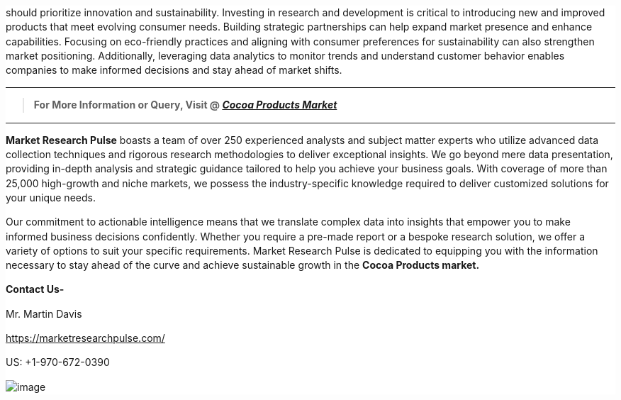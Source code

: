 should prioritize innovation and sustainability. Investing in research and development is critical to introducing new and improved products that meet evolving consumer needs. Building strategic partnerships can help expand market presence and enhance capabilities. Focusing on eco-friendly practices and aligning with consumer preferences for sustainability can also strengthen market positioning. Additionally, leveraging data analytics to monitor trends and understand customer behavior enables companies to make informed decisions and stay ahead of market shifts.</p><hr /><blockquote><p><strong>For More Information or Query, Visit @&nbsp;<em><a href="https://marketresearchpulse.com/report/118995/cocoa-products-market?utm_source=Linkedin&utm_medium=052">Cocoa Products Market</a></em></strong></p></blockquote><hr /><p><strong>Market Research Pulse</strong> boasts a team of over 250 experienced analysts and subject matter experts who utilize advanced data collection techniques and rigorous research methodologies to deliver exceptional insights. We go beyond mere data presentation, providing in-depth analysis and strategic guidance tailored to help you achieve your business goals. With coverage of more than 25,000 high-growth and niche markets, we possess the industry-specific knowledge required to deliver customized solutions for your unique needs.</p><p>Our commitment to actionable intelligence means that we translate complex data into insights that empower you to make informed business decisions confidently. Whether you require a pre-made report or a bespoke research solution, we offer a variety of options to suit your specific requirements. Market Research Pulse is dedicated to equipping you with the information necessary to stay ahead of the curve and achieve sustainable growth in the <strong>Cocoa Products market.</strong></p><p><strong>Contact Us-</strong></p><p>Mr. Martin Davis</p><p>https://marketresearchpulse.com/</p><p>US: +1-970-672-0390</p>
![image](https://github.com/user-attachments/assets/1c9466a8-5a9f-49a0-8e40-22fd43831b39)
